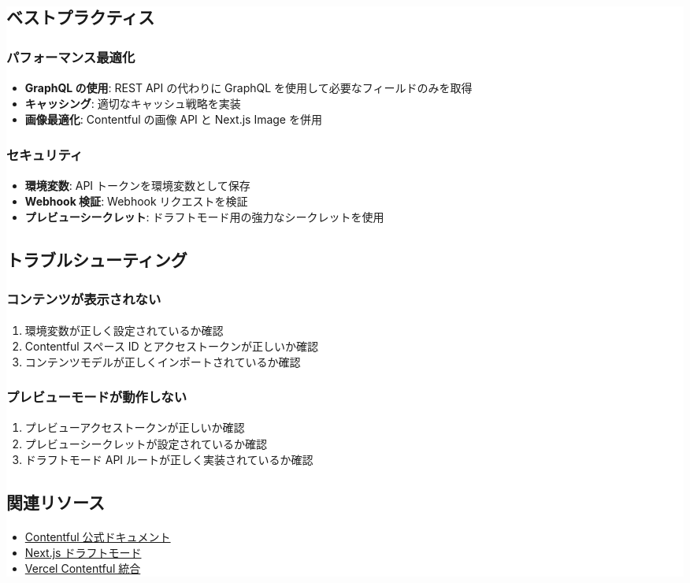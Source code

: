 ## ベストプラクティス

### パフォーマンス最適化

- **GraphQL の使用**: REST API の代わりに GraphQL を使用して必要なフィールドのみを取得
- **キャッシング**: 適切なキャッシュ戦略を実装
- **画像最適化**: Contentful の画像 API と Next.js Image を併用

### セキュリティ

- **環境変数**: API トークンを環境変数として保存
- **Webhook 検証**: Webhook リクエストを検証
- **プレビューシークレット**: ドラフトモード用の強力なシークレットを使用

## トラブルシューティング

### コンテンツが表示されない

1. 環境変数が正しく設定されているか確認
2. Contentful スペース ID とアクセストークンが正しいか確認
3. コンテンツモデルが正しくインポートされているか確認

### プレビューモードが動作しない

1. プレビューアクセストークンが正しいか確認
2. プレビューシークレットが設定されているか確認
3. ドラフトモード API ルートが正しく実装されているか確認

## 関連リソース

- [Contentful 公式ドキュメント](https://www.contentful.com/developers/docs/)
- [Next.js ドラフトモード](/docs/app/building-your-application/configuring/draft-mode)
- [Vercel Contentful 統合](https://vercel.com/integrations/contentful)
